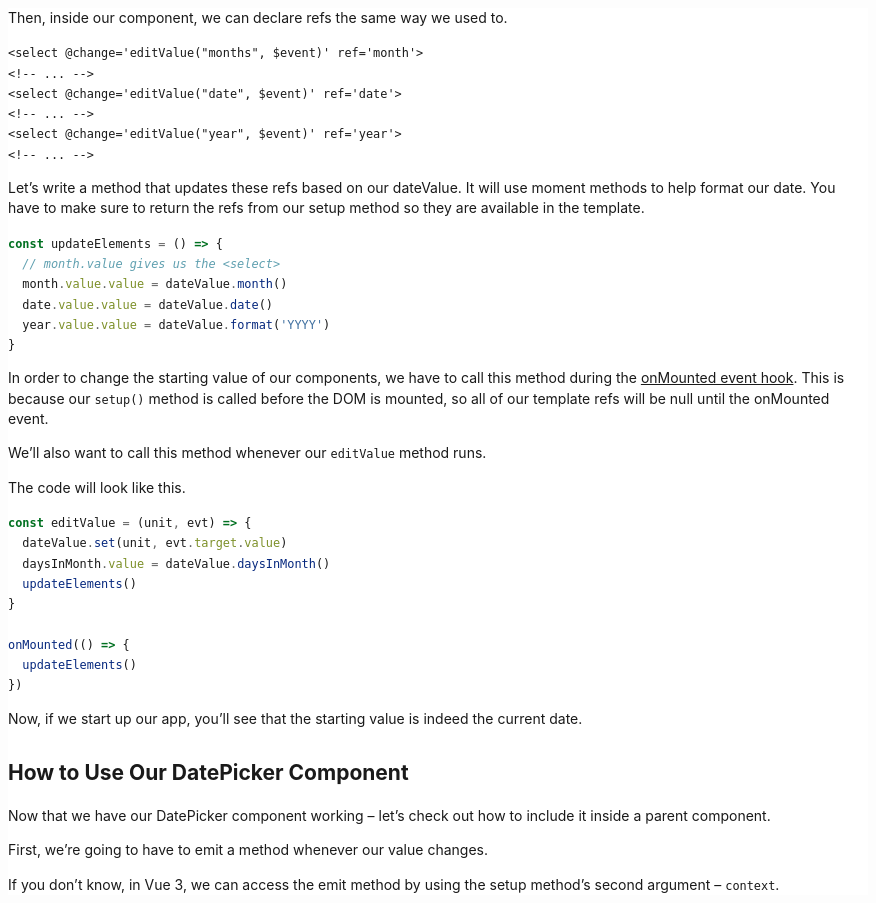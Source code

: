 Then, inside our component, we can declare refs the same way we used to.

```markup
<select @change='editValue("months", $event)' ref='month'>
<!-- ... -->
<select @change='editValue("date", $event)' ref='date'>
<!-- ... -->
<select @change='editValue("year", $event)' ref='year'>
<!-- ... -->
```

Let’s write a method that updates these refs based on our dateValue. It will use moment methods to help format our date. You have to make sure to return the refs from our setup method so they are available in the template.

```js
const updateElements = () => {
  // month.value gives us the <select>
  month.value.value = dateValue.month()
  date.value.value = dateValue.date()
  year.value.value = dateValue.format('YYYY')
}
```

In order to change the starting value of our components, we have to call this method during the [onMounted event hook](https://learnvue.co/2020/03/how-to-use-lifecycle-hooks-in-vue3/). This is because our `setup()` method is called before the DOM is mounted, so all of our template refs will be null until the onMounted event.

We’ll also want to call this method whenever our `editValue` method runs.

The code will look like this.

```js
const editValue = (unit, evt) => {
  dateValue.set(unit, evt.target.value)
  daysInMonth.value = dateValue.daysInMonth()
  updateElements()
}

onMounted(() => {
  updateElements()
})
```

Now, if we start up our app, you’ll see that the starting value is indeed the current date.

## How to Use Our DatePicker Component

Now that we have our DatePicker component working – let’s check out how to include it inside a parent component.

First, we’re going to have to emit a method whenever our value changes.

If you don’t know, in Vue 3, we can access the emit method by using the setup method’s second argument – `context`.

